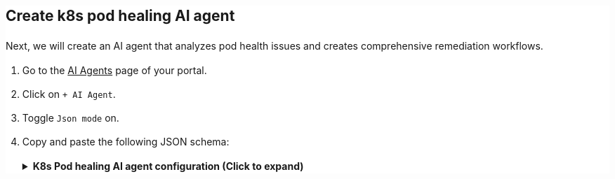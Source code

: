     
    

## Create k8s pod healing AI agent

Next, we will create an AI agent that analyzes pod health issues and creates comprehensive remediation workflows.


1. Go to the [AI Agents](https://app.getport.io/_ai_agents) page of your portal.

2. Click on `+ AI Agent`.

3. Toggle `Json mode` on.

4. Copy and paste the following JSON schema:

    <details>
    <summary><b>K8s Pod healing AI agent configuration (Click to expand)</b></summary>
    ```json showLineNumbers
    {
      "identifier": "k8s_healing_agent",
      "title": "Kubernetes Healing Agent",
      "icon": "Cluster",
      "properties": {
        "description": "AI agent specialized in diagnosing and automatically fixing unhealthy Kubernetes workloads. Monitors pod health, identifies root causes, and applies appropriate fixes.",
        "status": "active",
        "prompt": "You are a Kubernetes healing AI agent with access to comprehensive SDLC data and pod logs.\n\n**Your healing process:**\n1. **FIRST - Get Logs**: Always start by retrieving pod logs using the get_k8s_pod_logs action to understand what's actually happening\n2. **Analyze with Context**: Combine log data with SDLC information (recent deployments, code changes, configuration updates) to build a complete picture\n3. **Intelligent Diagnosis**: Based on logs and context, determine the root cause (crashes, resource constraints, configuration issues, etc.)\n4. **Targeted Fix**: Execute only the specific action that will resolve the issue:\n   - Restart for crashes and transient issues\n   - Scale for resource constraints (CPU/memory)\n   - Update config for resource limit issues\n   - Create PR for complex fixes requiring code changes\n5. **Explain Your Actions**: Always explain what you found in the logs and why you chose the specific fix in your response",
        "execution_mode": "Automatic",
        "conversation_starters": [
          "Analyze this unhealthy workload and suggest fixes",
          "This pod is in CrashLoopBackOff, what should I do?",
          "Help me diagnose why this workload is failing",
          "Scale up resources for this memory-constrained workload",
          "What's causing this ImagePullBackOff error?",
          "Why are my pods stuck in Pending state?"
        ],
        "tools": [
          "^(list|get|search|track|describe)_.*",
          "run_get_k8s_pod_logs",
          "run_restart_k8s_workload",
          "run_scale_k8s_workload",
          "run_update_k8s_workload_config",
          "run_create_k8s_fix_pr"
        ]
      },
      "relations": {}
    }
    ```
    </details>
